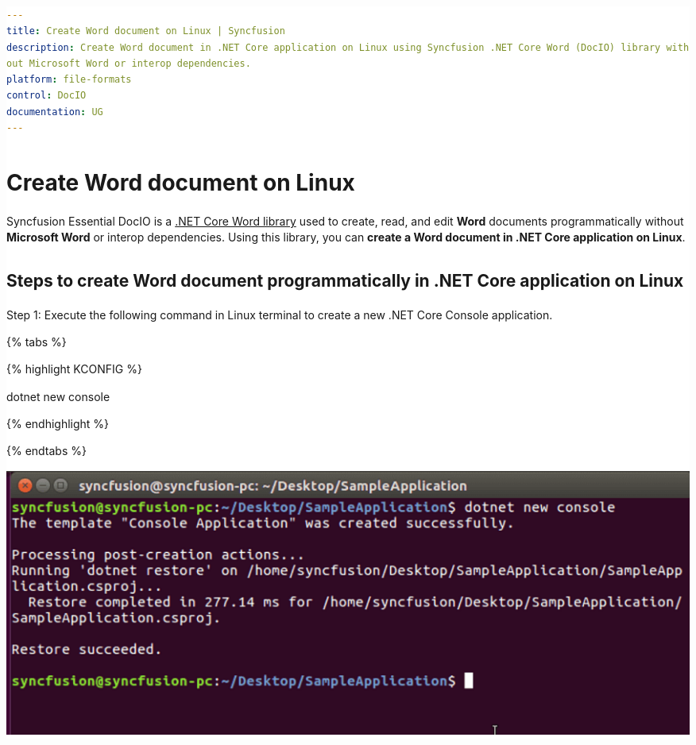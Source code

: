 ```yaml
---
title: Create Word document on Linux | Syncfusion
description: Create Word document in .NET Core application on Linux using Syncfusion .NET Core Word (DocIO) library without Microsoft Word or interop dependencies.
platform: file-formats
control: DocIO
documentation: UG
---
```


# Create Word document on Linux

Syncfusion Essential DocIO is a [.NET Core Word library](https://www.syncfusion.com/document-processing/word-framework/net-core/word-library) used to create, read, and edit **Word** documents programmatically without **Microsoft Word** or interop dependencies. Using this library, you can **create a Word document in .NET Core application on Linux**.

## Steps to create Word document programmatically in .NET Core application on Linux

Step 1: Execute the following command in Linux terminal to create a new .NET Core Console application.

{% tabs %}

{% highlight KCONFIG %}

dotnet new console

{% endhighlight %}

{% endtabs %}

![Create .NET Core console application on Linux](Linux-images/CreateNewProject1.png)
